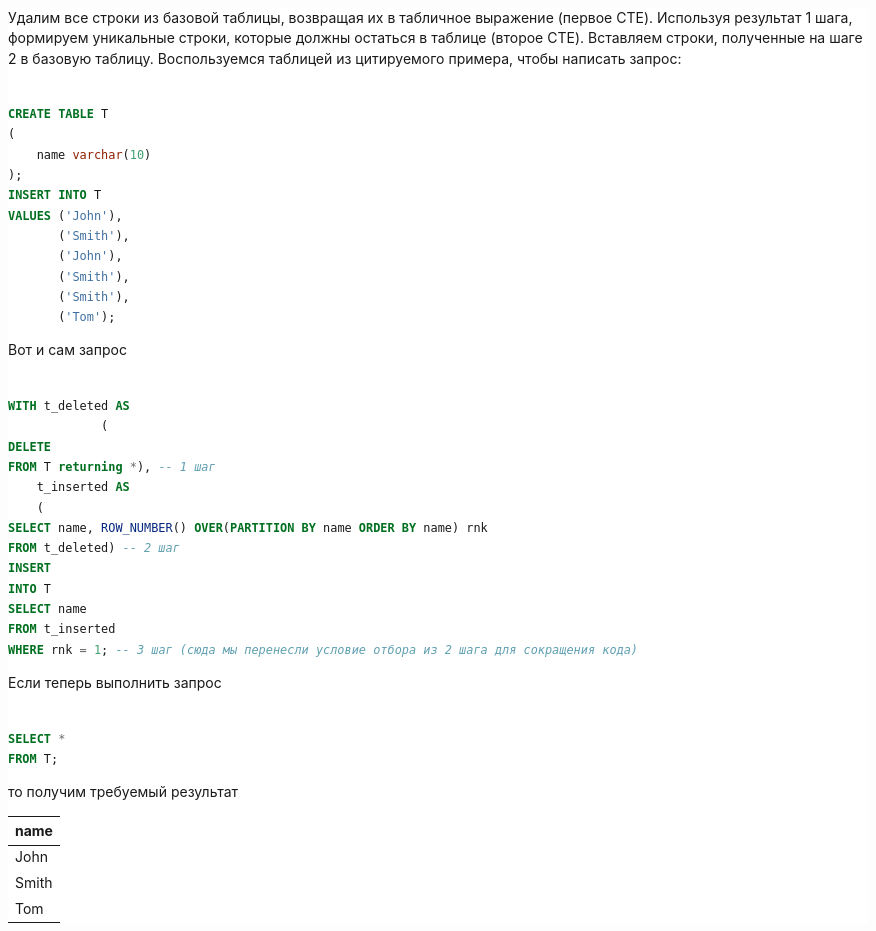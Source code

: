 Удалим все строки из базовой таблицы, возвращая их в табличное выражение (первое CTE).
Используя результат 1 шага, формируем уникальные строки, которые должны остаться в таблице (второе CTE).
Вставляем строки, полученные на шаге 2 в базовую таблицу.
Воспользуемся таблицей из цитируемого примера, чтобы написать запрос:

```sql

CREATE TABLE T
(
    name varchar(10)
);
INSERT INTO T
VALUES ('John'),
       ('Smith'),
       ('John'),
       ('Smith'),
       ('Smith'),
       ('Tom');

```

Вот и сам запрос

```sql

WITH t_deleted AS
             (
DELETE
FROM T returning *), -- 1 шаг
    t_inserted AS
    (
SELECT name, ROW_NUMBER() OVER(PARTITION BY name ORDER BY name) rnk
FROM t_deleted) -- 2 шаг
INSERT
INTO T
SELECT name
FROM t_inserted
WHERE rnk = 1; -- 3 шаг (сюда мы перенесли условие отбора из 2 шага для сокращения кода)

```

Если теперь выполнить запрос

```sql

SELECT *
FROM T;

```

то получим требуемый результат

| name  |
|-------|
| John  |
| Smith |
| Tom   |
